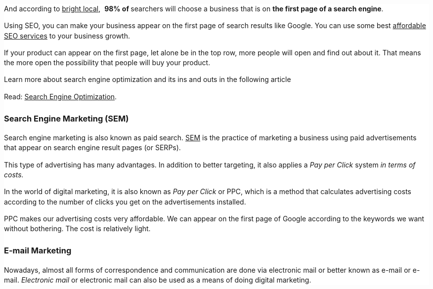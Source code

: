 

<p>And according to&nbsp;<a rel="noreferrer noopener" target="_blank" href="https://www.brightlocal.com/resources/9-essential-stats-convincing-smbs-invest-local-search/" class="rank-math-link">bright local</a>,&nbsp;&nbsp;<strong>98% of&nbsp;</strong>searchers will choose a business that is on&nbsp;<strong>the first page of a search engine</strong>.</p>



<p>Using SEO, you can make your business appear on the first page of search results like Google. You can use some best <a aria-label=" (opens in a new tab)" href="https://www.ebuilderz.com/expertise/affordable-seo-services/" target="_blank" rel="noreferrer noopener" class="rank-math-link">affordable SEO services</a> to your business growth.</p>



<p>If your product can appear on the first page, let alone be in the top row, more people will open and find out about it. That means the more open the possibility that people will buy your product.</p>



<p>Learn more about search engine optimization and its ins and outs in the following article</p>



<p>Read:&nbsp;<a aria-label=" (opens in a new tab)" data-schema-attribute="about" href="https://waytoidea.com/what-is-seo-search-engine-optimization" target="_blank" rel="noreferrer noopener" class="rank-math-link">Search Engine Optimization</a>.</p>



<h3>Search Engine Marketing (SEM)</h3>



<p>Search engine marketing is also known as paid search. <a href="https://www.lyfemarketing.com/blog/what-is-sem/" target="_blank" aria-label="SEM (opens in a new tab)" data-schema-attribute="about" rel="noreferrer noopener" class="rank-math-link">SEM</a> is the practice of marketing a business using paid advertisements that appear on search engine result pages (or SERPs).</p>



<p>This type of advertising has many advantages. In addition to better targeting, it also applies a&nbsp;<em>Pay per Click</em>&nbsp;system&nbsp;<em>in terms of costs.</em></p>



<p>In the world of digital marketing, it is also known as&nbsp;<em>Pay per Click</em>&nbsp;or PPC, which is a method that calculates advertising costs according to the number of clicks you get on the advertisements installed.</p>



<p>PPC makes our advertising costs very affordable. We can appear on the first page of Google according to the keywords we want without bothering. The cost is relatively light.</p>



<h3>E-mail Marketing</h3>



<p>Nowadays, almost all forms of correspondence and communication are done via electronic mail or better known as e-mail or e-mail.&nbsp;<em>Electronic mail</em>&nbsp;or electronic mail can also be used as a means of doing digital marketing.</p>
